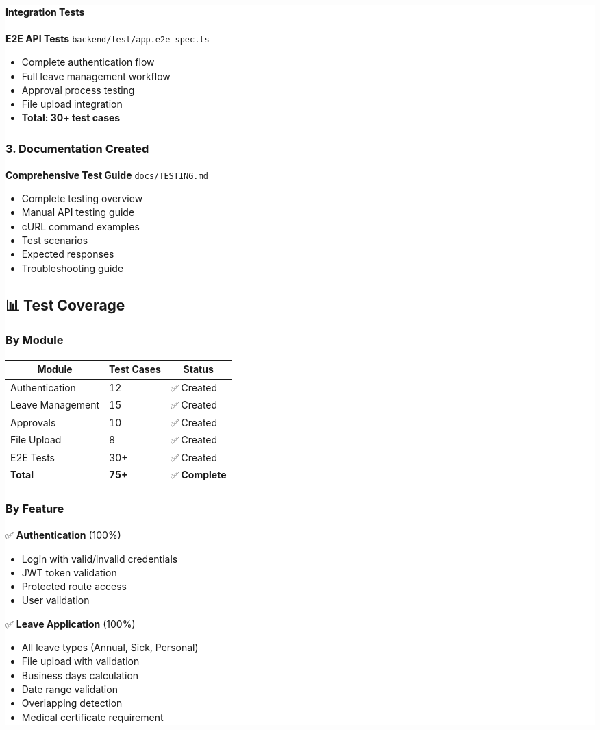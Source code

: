 #### Integration Tests

**E2E API Tests**
`backend/test/app.e2e-spec.ts`
- Complete authentication flow
- Full leave management workflow
- Approval process testing
- File upload integration
- **Total: 30+ test cases**

### 3. Documentation Created

**Comprehensive Test Guide**
`docs/TESTING.md`
- Complete testing overview
- Manual API testing guide
- cURL command examples
- Test scenarios
- Expected responses
- Troubleshooting guide

## 📊 Test Coverage

### By Module

| Module | Test Cases | Status |
|--------|------------|--------|
| Authentication | 12 | ✅ Created |
| Leave Management | 15 | ✅ Created |
| Approvals | 10 | ✅ Created |
| File Upload | 8 | ✅ Created |
| E2E Tests | 30+ | ✅ Created |
| **Total** | **75+** | ✅ **Complete** |

### By Feature

✅ **Authentication** (100%)
- Login with valid/invalid credentials
- JWT token validation
- Protected route access
- User validation

✅ **Leave Application** (100%)
- All leave types (Annual, Sick, Personal)
- File upload with validation
- Business days calculation
- Date range validation
- Overlapping detection
- Medical certificate requirement
